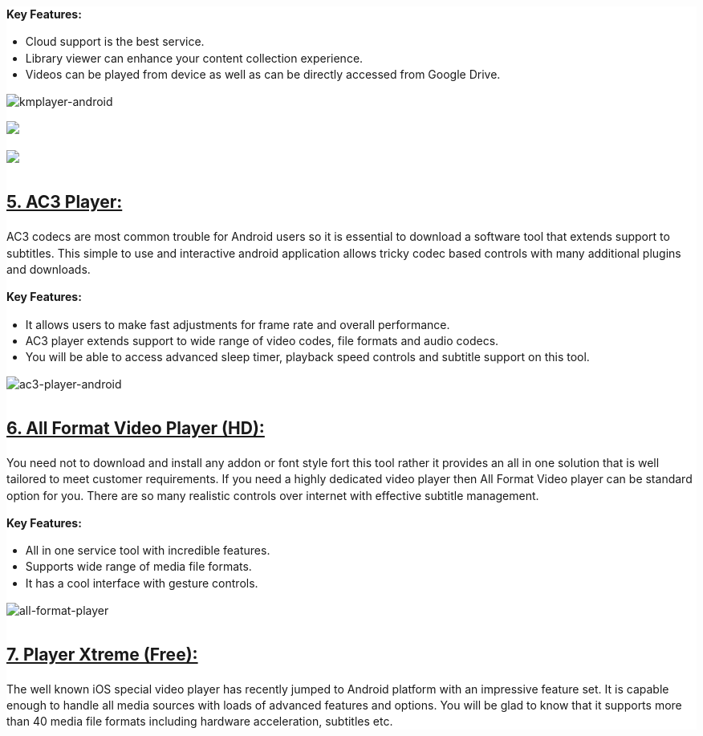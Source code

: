 **Key Features:**

* Cloud support is the best service.
* Library viewer can enhance your content collection experience.
* Videos can be played from device as well as can be directly accessed from Google Drive.

![kmplayer-android ](https://images.wondershare.com/filmora/article-images/kmplayer-android.jpg)

<a href="https://shop.systoolsgroup.com/affiliate.php?ACCOUNT=SYSTOOBY&AFFILIATE=108875&PATH=https%3A%2F%2Fwww.systoolsgroup.com%3FAFFILIATE%3D108875%26RESOURCE%3DSysTools%2BSQL%2BRecovery"><img src="https://www.systoolsgroup.com/box/sql-recovery.png" border="0"></a>



<a href="https://store.iobit.com/order/checkout.php?PRODS=4596923&QTY=1&AFFILIATE=108875&CART=1"><img src="https://secure.avangate.com/images/merchant/184260348236f9554fe9375772ff966e/ascscan_468X60.png" border="0"></a>

## [5\. AC3 Player:](https://play.google.com/store/apps/details?id=nppl3.hd.video.player&hl=en)

AC3 codecs are most common trouble for Android users so it is essential to download a software tool that extends support to subtitles. This simple to use and interactive android application allows tricky codec based controls with many additional plugins and downloads.

**Key Features:**

* It allows users to make fast adjustments for frame rate and overall performance.
* AC3 player extends support to wide range of video codes, file formats and audio codecs.
* You will be able to access advanced sleep timer, playback speed controls and subtitle support on this tool.

![ac3-player-android ](https://images.wondershare.com/filmora/article-images/ac3-player-android.jpg)

## [6\. All Format Video Player (HD):](https://play.google.com/store/apps/details?id=player.videoaudio.hd)

You need not to download and install any addon or font style fort this tool rather it provides an all in one solution that is well tailored to meet customer requirements. If you need a highly dedicated video player then All Format Video player can be standard option for you. There are so many realistic controls over internet with effective subtitle management.

**Key Features:**

* All in one service tool with incredible features.
* Supports wide range of media file formats.
* It has a cool interface with gesture controls.

![ all-format-player](https://images.wondershare.com/filmora/article-images/all-format-player.jpg)

## [7\. Player Xtreme (Free):](https://play.google.com/store/apps/details?id=xmw.app.playerxtreme&hl=en)

The well known iOS special video player has recently jumped to Android platform with an impressive feature set. It is capable enough to handle all media sources with loads of advanced features and options. You will be glad to know that it supports more than 40 media file formats including hardware acceleration, subtitles etc.
